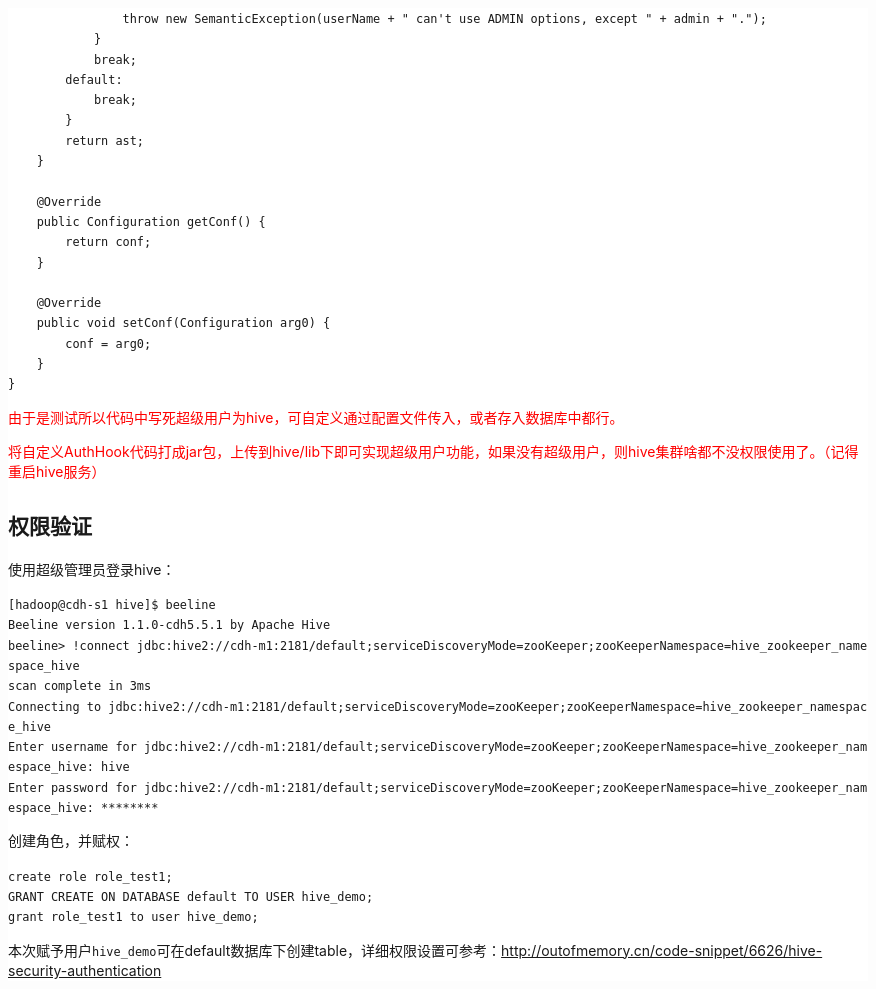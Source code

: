 ```
                throw new SemanticException(userName + " can't use ADMIN options, except " + admin + ".");
            }
            break;
        default:
            break;
        }
        return ast;
    }

    @Override
    public Configuration getConf() {
        return conf;
    }

    @Override
    public void setConf(Configuration arg0) {
        conf = arg0;
    }
}
```

<font color="red">由于是测试所以代码中写死超级用户为hive，可自定义通过配置文件传入，或者存入数据库中都行。</font>

<font color="red">将自定义AuthHook代码打成jar包，上传到hive/lib下即可实现超级用户功能，如果没有超级用户，则hive集群啥都不没权限使用了。（记得重启hive服务）</font>

## 权限验证

使用超级管理员登录hive：
```
[hadoop@cdh-s1 hive]$ beeline 
Beeline version 1.1.0-cdh5.5.1 by Apache Hive
beeline> !connect jdbc:hive2://cdh-m1:2181/default;serviceDiscoveryMode=zooKeeper;zooKeeperNamespace=hive_zookeeper_namespace_hive
scan complete in 3ms
Connecting to jdbc:hive2://cdh-m1:2181/default;serviceDiscoveryMode=zooKeeper;zooKeeperNamespace=hive_zookeeper_namespace_hive
Enter username for jdbc:hive2://cdh-m1:2181/default;serviceDiscoveryMode=zooKeeper;zooKeeperNamespace=hive_zookeeper_namespace_hive: hive
Enter password for jdbc:hive2://cdh-m1:2181/default;serviceDiscoveryMode=zooKeeper;zooKeeperNamespace=hive_zookeeper_namespace_hive: ********
```

创建角色，并赋权：
```
create role role_test1;
GRANT CREATE ON DATABASE default TO USER hive_demo; 
grant role_test1 to user hive_demo;
```

本次赋予用户`hive_demo`可在default数据库下创建table，详细权限设置可参考：http://outofmemory.cn/code-snippet/6626/hive-security-authentication
